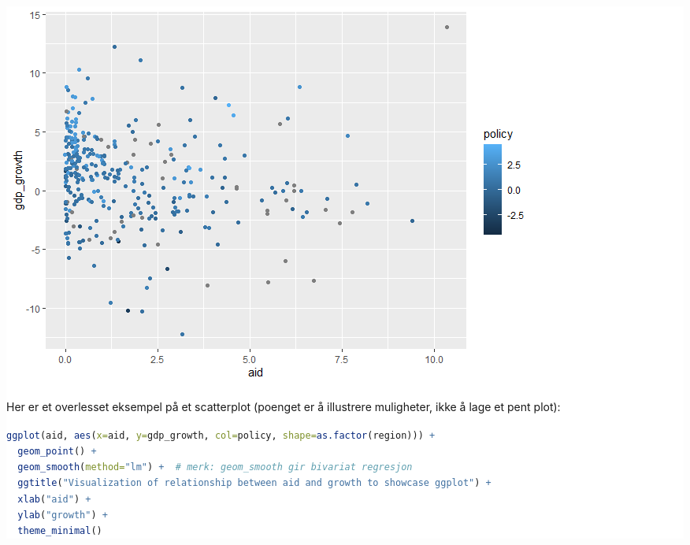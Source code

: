 ![](seminar2_files/figure-gfm/unnamed-chunk-38-1.png)

Her er et overlesset eksempel på et scatterplot (poenget er å illustrere
muligheter, ikke å lage et pent plot):

``` r
ggplot(aid, aes(x=aid, y=gdp_growth, col=policy, shape=as.factor(region))) +
  geom_point() +
  geom_smooth(method="lm") +  # merk: geom_smooth gir bivariat regresjon
  ggtitle("Visualization of relationship between aid and growth to showcase ggplot") +
  xlab("aid") +
  ylab("growth") +
  theme_minimal()
```
